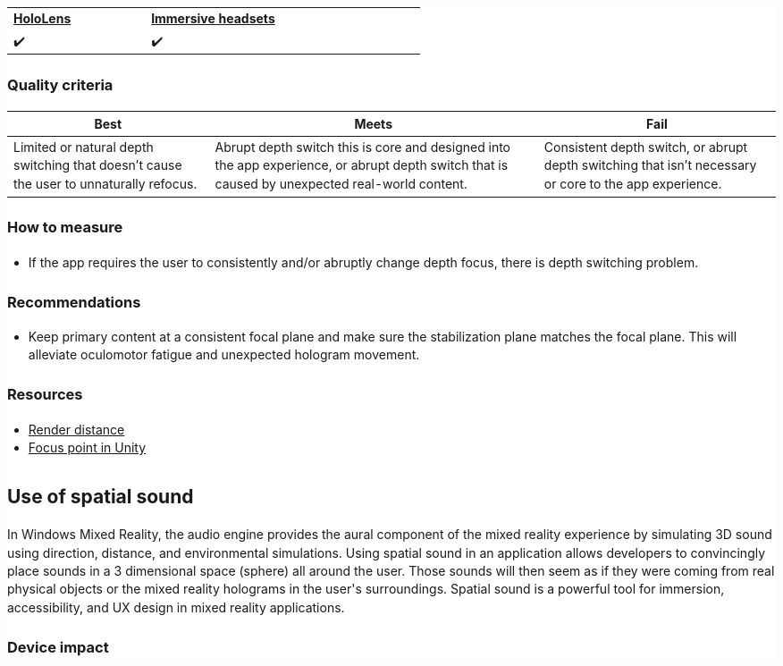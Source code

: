 <table>
    <colgroup>
    <col width="33%" />
    <col width="33%" />
    <col width="33%" />
    </colgroup>
    <tr>
        <td><a href="../../hololens-hardware-details.md"><strong>HoloLens</strong></a></td>
        <td><a href="../../discover/immersive-headset-hardware-details.md"><strong>Immersive headsets</strong></a></td>
        <td></td>
    </tr>
     <tr>
        <td>✔️</td>
        <td>✔️</td>
        <td></td>
    </tr>
</table>

### Quality criteria

|  Best  |  Meets |  Fail |
--- | --- | ---
|  Limited or natural depth switching that doesn’t cause the user to unnaturally refocus. | Abrupt depth switch this is core and designed into the app experience, or abrupt depth switch that is caused by unexpected real-world content. | Consistent depth switch, or abrupt depth switching that isn’t necessary or core to the app experience. | 

### How to measure

* If the app requires the user to consistently and/or abruptly change depth focus, there is depth switching problem.

### Recommendations

* Keep primary content at a consistent focal plane and make sure the stabilization plane matches the focal plane. This will alleviate oculomotor fatigue and unexpected hologram movement.

### Resources

* [Render distance](hologram-stability.md#hologram-render-distances)
* [Focus point in Unity](../unity/focus-point-in-unity.md)

## Use of spatial sound

In Windows Mixed Reality, the audio engine provides the aural component of the mixed reality experience by simulating 3D sound using direction, distance, and environmental simulations. Using spatial sound in an application allows developers to convincingly place sounds in a 3 dimensional space (sphere) all around the user. Those sounds will then seem as if they were coming from real physical objects or the mixed reality holograms in the user's surroundings. Spatial sound is a powerful tool for immersion, accessibility, and UX design in mixed reality applications.

### Device impact
